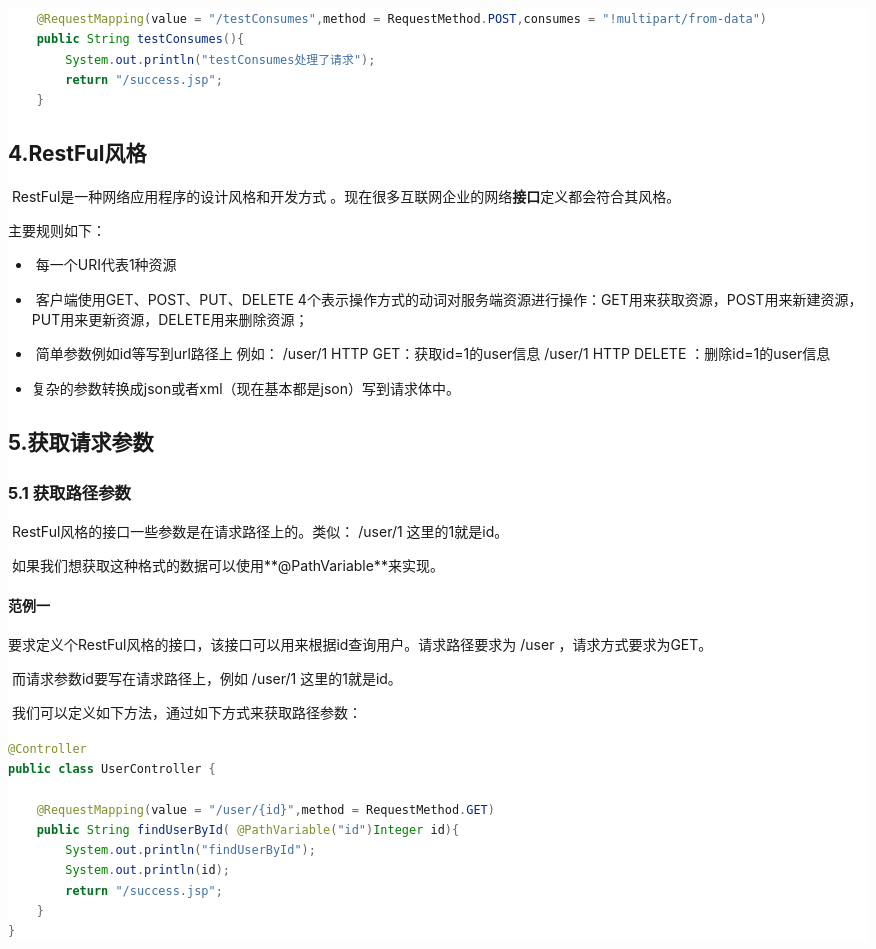 ~~~~java
    @RequestMapping(value = "/testConsumes",method = RequestMethod.POST,consumes = "!multipart/from-data")
    public String testConsumes(){
        System.out.println("testConsumes处理了请求");
        return "/success.jsp";
    }
~~~~



## 4.RestFul风格

​	 RestFul是一种网络应用程序的设计风格和开发方式 。现在很多互联网企业的网络**接口**定义都会符合其风格。



主要规则如下：

- ​	 每一个URI代表1种资源     

-  	​     客户端使用GET、POST、PUT、DELETE 4个表示操作方式的动词对服务端资源进行操作：GET用来获取资源，POST用来新建资源，PUT用来更新资源，DELETE用来删除资源； 
- ​	 简单参数例如id等写到url路径上  例如： /user/1 HTTP GET：获取id=1的user信息      /user/1 HTTP DELETE ：删除id=1的user信息    
- ​	 复杂的参数转换成json或者xml（现在基本都是json）写到请求体中。





## 5.获取请求参数

### 5.1 获取路径参数

​	RestFul风格的接口一些参数是在请求路径上的。类似： /user/1  这里的1就是id。

​	如果我们想获取这种格式的数据可以使用**@PathVariable**来实现。



#### 范例一

​	要求定义个RestFul风格的接口，该接口可以用来根据id查询用户。请求路径要求为  /user  ，请求方式要求为GET。

​	而请求参数id要写在请求路径上，例如  /user/1   这里的1就是id。

​	我们可以定义如下方法，通过如下方式来获取路径参数：

~~~~java
@Controller
public class UserController {

    @RequestMapping(value = "/user/{id}",method = RequestMethod.GET)
    public String findUserById( @PathVariable("id")Integer id){
        System.out.println("findUserById");
        System.out.println(id);
        return "/success.jsp";
    }
}
~~~~
